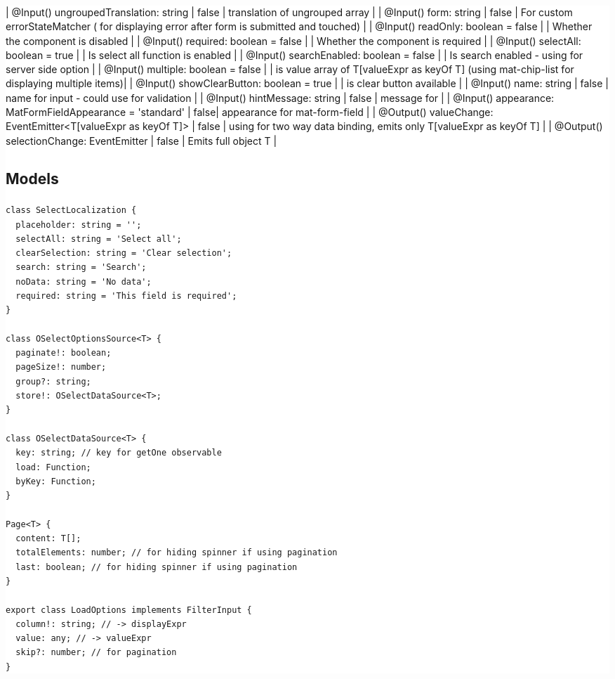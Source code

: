 | @Input() ungroupedTranslation: string | false | translation of ungrouped array |
| @Input() form: string | false | For custom errorStateMatcher ( for displaying error after form is submitted and touched) |
| @Input() readOnly: boolean = false |  | Whether the component is disabled |
| @Input() required: boolean = false |  | Whether the component is required |
| @Input() selectAll: boolean = true |  | Is select all function is enabled |
| @Input() searchEnabled: boolean = false |  | Is search enabled - using for server side option |
| @Input() multiple: boolean = false |  | is value array of T[valueExpr as keyOf T] (using mat-chip-list for displaying multiple items)|
| @Input() showClearButton: boolean = true |  | is clear button available |
| @Input() name: string | false | name for input - could use for validation |
| @Input() hintMessage: string | false | message for <mat-hint> |
| @Input() appearance: MatFormFieldAppearance = 'standard' | false| appearance for mat-form-field |
| @Output() valueChange: EventEmitter<T[valueExpr as keyOf T]> | false | using for two way data binding, emits only T[valueExpr as keyOf T] |
| @Output() selectionChange: EventEmitter<T> | false | Emits full object T |

## Models
```
class SelectLocalization {
  placeholder: string = '';
  selectAll: string = 'Select all';
  clearSelection: string = 'Clear selection';
  search: string = 'Search';
  noData: string = 'No data';
  required: string = 'This field is required';
}

class OSelectOptionsSource<T> {
  paginate!: boolean;
  pageSize!: number;
  group?: string;
  store!: OSelectDataSource<T>;
}

class OSelectDataSource<T> {
  key: string; // key for getOne observable
  load: Function;
  byKey: Function;
}

Page<T> {
  content: T[];
  totalElements: number; // for hiding spinner if using pagination
  last: boolean; // for hiding spinner if using pagination
}

export class LoadOptions implements FilterInput {
  column!: string; // -> displayExpr
  value: any; // -> valueExpr
  skip?: number; // for pagination
}
```